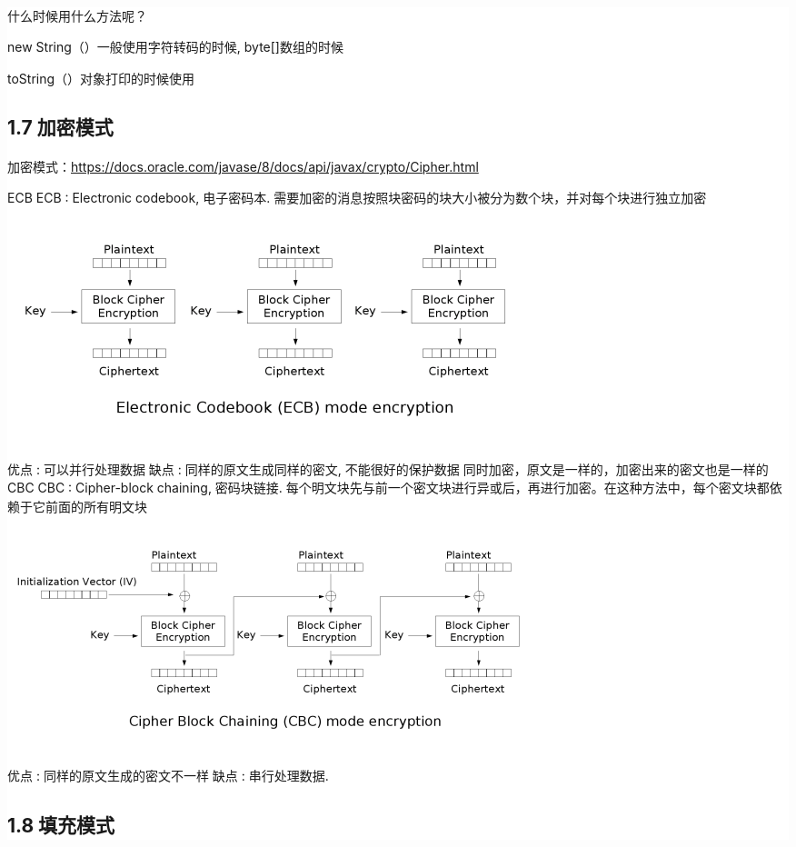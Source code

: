 什么时候用什么方法呢？

new String（）一般使用字符转码的时候, byte[]数组的时候

toString（）对象打印的时候使用

## 1.7 加密模式

加密模式：https://docs.oracle.com/javase/8/docs/api/javax/crypto/Cipher.html

ECB
ECB : Electronic codebook, 电子密码本. 需要加密的消息按照块密码的块大小被分为数个块，并对每个块进行独立加密

![images](./images/34.png)

优点 : 可以并行处理数据
缺点 : 同样的原文生成同样的密文, 不能很好的保护数据
同时加密，原文是一样的，加密出来的密文也是一样的
CBC
CBC : Cipher-block chaining, 密码块链接. 每个明文块先与前一个密文块进行异或后，再进行加密。在这种方法中，每个密文块都依赖于它前面的所有明文块

![images](./images/35.png)

优点 : 同样的原文生成的密文不一样
缺点 : 串行处理数据.

## 1.8 填充模式
